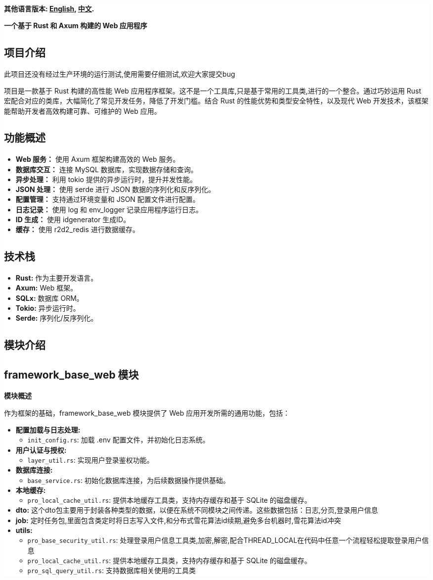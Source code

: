**其他语言版本: [English](README_en.md), [中文](README.md).**


**一个基于 Rust 和 Axum 构建的 Web 应用程序**

## 项目介绍

此项目还没有经过生产环境的运行测试,使用需要仔细测试,欢迎大家提交bug

项目是一款基于 Rust 构建的高性能 Web 应用程序框架。这不是一个工具库,只是基于常用的工具类,进行的一个整合。通过巧妙运用 Rust 宏配合对应的类库，大幅简化了常见开发任务，降低了开发门槛。结合 Rust 的性能优势和类型安全特性，以及现代 Web 开发技术，该框架能帮助开发者高效构建可靠、可维护的 Web 应用。

## 功能概述

* **Web 服务：** 使用 Axum 框架构建高效的 Web 服务。
* **数据库交互：** 连接 MySQL 数据库，实现数据存储和查询。
* **异步处理：** 利用 tokio 提供的异步运行时，提升并发性能。
* **JSON 处理：** 使用 serde 进行 JSON 数据的序列化和反序列化。
* **配置管理：** 支持通过环境变量和 JSON 配置文件进行配置。
* **日志记录：** 使用 log 和 env_logger 记录应用程序运行日志。
* **ID 生成：** 使用 idgenerator 生成ID。
* **缓存：** 使用 r2d2_redis 进行数据缓存。

## 技术栈

* **Rust:** 作为主要开发语言。
* **Axum:** Web 框架。
* **SQLx:** 数据库 ORM。
* **Tokio:** 异步运行时。
* **Serde:** 序列化/反序列化。

## 模块介绍


## framework_base_web 模块

**模块概述**

作为框架的基础，framework_base_web 模块提供了 Web 应用开发所需的通用功能，包括：

* **配置加载与日志处理:**
    * `init_config.rs`: 加载 .env 配置文件，并初始化日志系统。
* **用户认证与授权:**
    * `layer_util.rs`: 实现用户登录鉴权功能。
* **数据库连接:**
    * `base_service.rs`: 初始化数据库连接，为后续数据操作提供基础。
* **本地缓存:**
    * `pro_local_cache_util.rs`: 提供本地缓存工具类，支持内存缓存和基于 SQLite 的磁盘缓存。
* **dto:**
    这个dto包主要用于封装各种类型的数据，以便在系统不同模块之间传递。这些数据包括：日志,分页,登录用户信息
* **job:**
    定时任务包,里面包含类定时将日志写入文件,和分布式雪花算法id续期,避免多台机器时,雪花算法id冲突
* **utils:**
    * `pro_base_security_util.rs`: 处理登录用户信息工具类,加密,解密,配合THREAD_LOCAL在代码中任意一个流程轻松提取登录用户信息
    * `pro_local_cache_util.rs`: 提供本地缓存工具类，支持内存缓存和基于 SQLite 的磁盘缓存。
    * `pro_sql_query_util.rs`: 支持数据库相关使用的工具类
